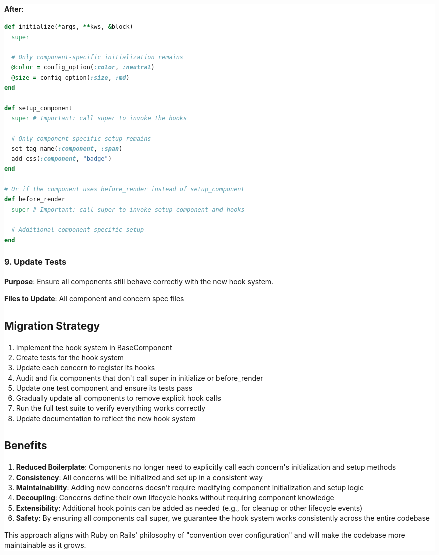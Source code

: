 ```ruby
```

**After**:
```ruby
def initialize(*args, **kws, &block)
  super
  
  # Only component-specific initialization remains
  @color = config_option(:color, :neutral)
  @size = config_option(:size, :md)
end

def setup_component
  super # Important: call super to invoke the hooks
  
  # Only component-specific setup remains
  set_tag_name(:component, :span)
  add_css(:component, "badge")
end

# Or if the component uses before_render instead of setup_component
def before_render
  super # Important: call super to invoke setup_component and hooks
  
  # Additional component-specific setup
end
```

### 9. Update Tests

**Purpose**: Ensure all components still behave correctly with the new hook system.

**Files to Update**: All component and concern spec files

## Migration Strategy

1. Implement the hook system in BaseComponent
2. Create tests for the hook system
3. Update each concern to register its hooks
4. Audit and fix components that don't call super in initialize or before_render
5. Update one test component and ensure its tests pass
6. Gradually update all components to remove explicit hook calls
7. Run the full test suite to verify everything works correctly
8. Update documentation to reflect the new hook system

## Benefits

1. **Reduced Boilerplate**: Components no longer need to explicitly call each 
   concern's initialization and setup methods
2. **Consistency**: All concerns will be initialized and set up in a consistent way
3. **Maintainability**: Adding new concerns doesn't require modifying component 
   initialization and setup logic
4. **Decoupling**: Concerns define their own lifecycle hooks without requiring 
   component knowledge
5. **Extensibility**: Additional hook points can be added as needed (e.g., for 
   cleanup or other lifecycle events)
6. **Safety**: By ensuring all components call super, we guarantee the hook system
   works consistently across the entire codebase

This approach aligns with Ruby on Rails' philosophy of "convention over 
configuration" and will make the codebase more maintainable as it grows.
